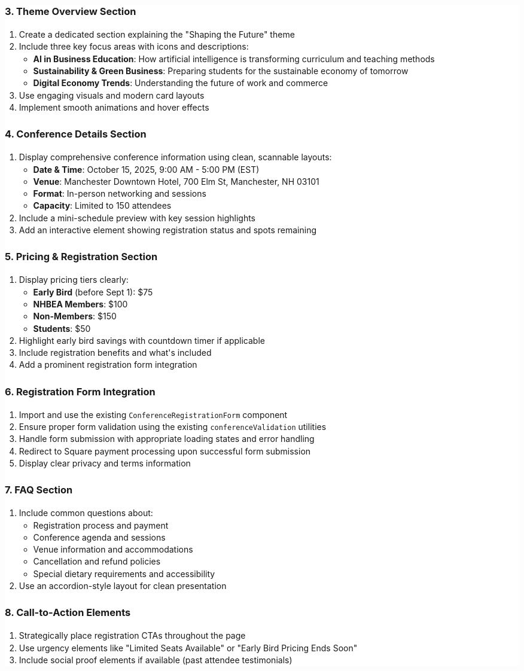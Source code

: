 ### 3. Theme Overview Section
1. Create a dedicated section explaining the "Shaping the Future" theme
2. Include three key focus areas with icons and descriptions:
   - **AI in Business Education**: How artificial intelligence is transforming curriculum and teaching methods
   - **Sustainability & Green Business**: Preparing students for the sustainable economy of tomorrow
   - **Digital Economy Trends**: Understanding the future of work and commerce
3. Use engaging visuals and modern card layouts
4. Implement smooth animations and hover effects

### 4. Conference Details Section
1. Display comprehensive conference information using clean, scannable layouts:
   - **Date & Time**: October 15, 2025, 9:00 AM - 5:00 PM (EST)
   - **Venue**: Manchester Downtown Hotel, 700 Elm St, Manchester, NH 03101
   - **Format**: In-person networking and sessions
   - **Capacity**: Limited to 150 attendees
2. Include a mini-schedule preview with key session highlights
3. Add an interactive element showing registration status and spots remaining

### 5. Pricing & Registration Section
1. Display pricing tiers clearly:
   - **Early Bird** (before Sept 1): $75
   - **NHBEA Members**: $100
   - **Non-Members**: $150
   - **Students**: $50
2. Highlight early bird savings with countdown timer if applicable
3. Include registration benefits and what's included
4. Add a prominent registration form integration

### 6. Registration Form Integration
1. Import and use the existing `ConferenceRegistrationForm` component
2. Ensure proper form validation using the existing `conferenceValidation` utilities
3. Handle form submission with appropriate loading states and error handling
4. Redirect to Square payment processing upon successful form submission
5. Display clear privacy and terms information

### 7. FAQ Section
1. Include common questions about:
   - Registration process and payment
   - Conference agenda and sessions
   - Venue information and accommodations
   - Cancellation and refund policies
   - Special dietary requirements and accessibility
2. Use an accordion-style layout for clean presentation

### 8. Call-to-Action Elements
1. Strategically place registration CTAs throughout the page
2. Use urgency elements like "Limited Seats Available" or "Early Bird Pricing Ends Soon"
3. Include social proof elements if available (past attendee testimonials)
